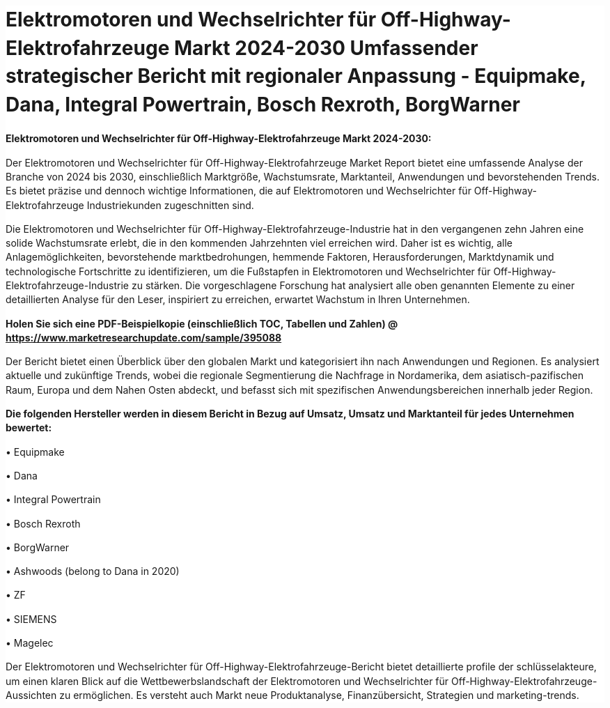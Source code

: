# Elektromotoren und Wechselrichter für Off-Highway-Elektrofahrzeuge Markt 2024-2030 Umfassender strategischer Bericht mit regionaler Anpassung - Equipmake, Dana, Integral Powertrain, Bosch Rexroth, BorgWarner

<strong>Elektromotoren und Wechselrichter für Off-Highway-Elektrofahrzeuge Markt 2024-2030:</strong>

Der Elektromotoren und Wechselrichter für Off-Highway-Elektrofahrzeuge Market Report bietet eine umfassende Analyse der Branche von 2024 bis 2030, einschließlich Marktgröße, Wachstumsrate, Marktanteil, Anwendungen und bevorstehenden Trends. Es bietet präzise und dennoch wichtige Informationen, die auf Elektromotoren und Wechselrichter für Off-Highway-Elektrofahrzeuge Industriekunden zugeschnitten sind.

Die Elektromotoren und Wechselrichter für Off-Highway-Elektrofahrzeuge-Industrie hat in den vergangenen zehn Jahren eine solide Wachstumsrate erlebt, die in den kommenden Jahrzehnten viel erreichen wird. Daher ist es wichtig, alle Anlagemöglichkeiten, bevorstehende marktbedrohungen, hemmende Faktoren, Herausforderungen, Marktdynamik und technologische Fortschritte zu identifizieren, um die Fußstapfen in Elektromotoren und Wechselrichter für Off-Highway-Elektrofahrzeuge-Industrie zu stärken. Die vorgeschlagene Forschung hat analysiert alle oben genannten Elemente zu einer detaillierten Analyse für den Leser, inspiriert zu erreichen, erwartet Wachstum in Ihren Unternehmen.

<strong>Holen Sie sich eine PDF-Beispielkopie (einschließlich TOC, Tabellen und Zahlen) @
</strong><strong><a href=https://www.marketresearchupdate.com/sample/395088><strong>https://www.marketresearchupdate.com/sample/395088</u></font></a></strong></strong>

Der Bericht bietet einen Überblick über den globalen Markt und kategorisiert ihn nach Anwendungen und Regionen. Es analysiert aktuelle und zukünftige Trends, wobei die regionale Segmentierung die Nachfrage in Nordamerika, dem asiatisch-pazifischen Raum, Europa und dem Nahen Osten abdeckt, und befasst sich mit spezifischen Anwendungsbereichen innerhalb jeder Region.

<strong>Die folgenden Hersteller werden in diesem Bericht in Bezug auf Umsatz, Umsatz und Marktanteil für jedes Unternehmen bewertet:</strong>

• Equipmake

• Dana

• Integral Powertrain

• Bosch Rexroth

• BorgWarner

• Ashwoods (belong to Dana in 2020)

• ZF

• SIEMENS

• Magelec

Der Elektromotoren und Wechselrichter für Off-Highway-Elektrofahrzeuge-Bericht bietet detaillierte profile der schlüsselakteure, um einen klaren Blick auf die Wettbewerbslandschaft der Elektromotoren und Wechselrichter für Off-Highway-Elektrofahrzeuge-Aussichten zu ermöglichen. Es versteht auch Markt neue Produktanalyse, Finanzübersicht, Strategien und marketing-trends.
